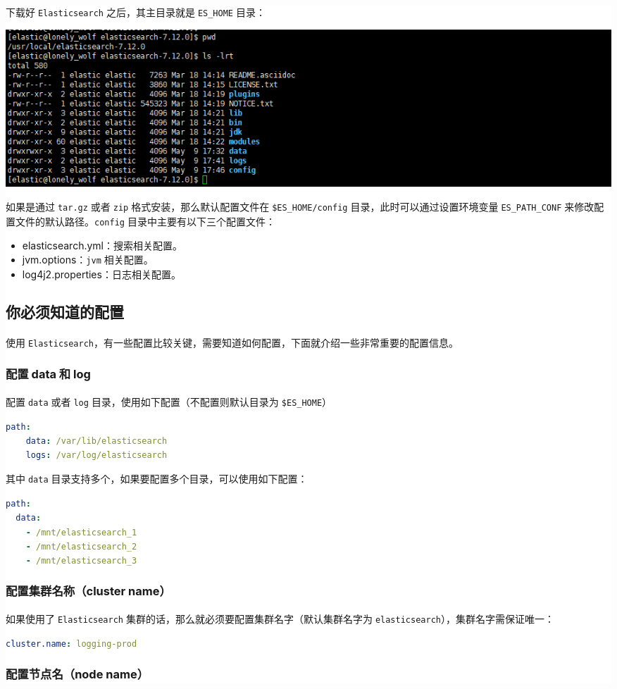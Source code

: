下载好 `Elasticsearch` 之后，其主目录就是 `ES_HOME` 目录：

![1-1](image/1/1-HOME_PATH.png)

如果是通过 `tar.gz` 或者 `zip` 格式安装，那么默认配置文件在 `$ES_HOME/config` 目录，此时可以通过设置环境变量 `ES_PATH_CONF` 来修改配置文件的默认路径。`config` 目录中主要有以下三个配置文件：

- elasticsearch.yml：搜索相关配置。
- jvm.options：`jvm` 相关配置。
- log4j2.properties：日志相关配置。

## 你必须知道的配置

使用 `Elasticsearch`，有一些配置比较关键，需要知道如何配置，下面就介绍一些非常重要的配置信息。

### 配置 data 和 log

配置 `data` 或者 `log` 目录，使用如下配置（不配置则默认目录为 `$ES_HOME`）

```yaml
path:
    data: /var/lib/elasticsearch
    logs: /var/log/elasticsearch
```

其中 `data` 目录支持多个，如果要配置多个目录，可以使用如下配置：

```yaml
path:
  data:
    - /mnt/elasticsearch_1
    - /mnt/elasticsearch_2
    - /mnt/elasticsearch_3
```

### 配置集群名称（cluster name）

如果使用了 `Elasticsearch` 集群的话，那么就必须要配置集群名字（默认集群名字为 `elasticsearch`），集群名字需保证唯一：

```yaml
cluster.name: logging-prod
```

### 配置节点名（node name）
